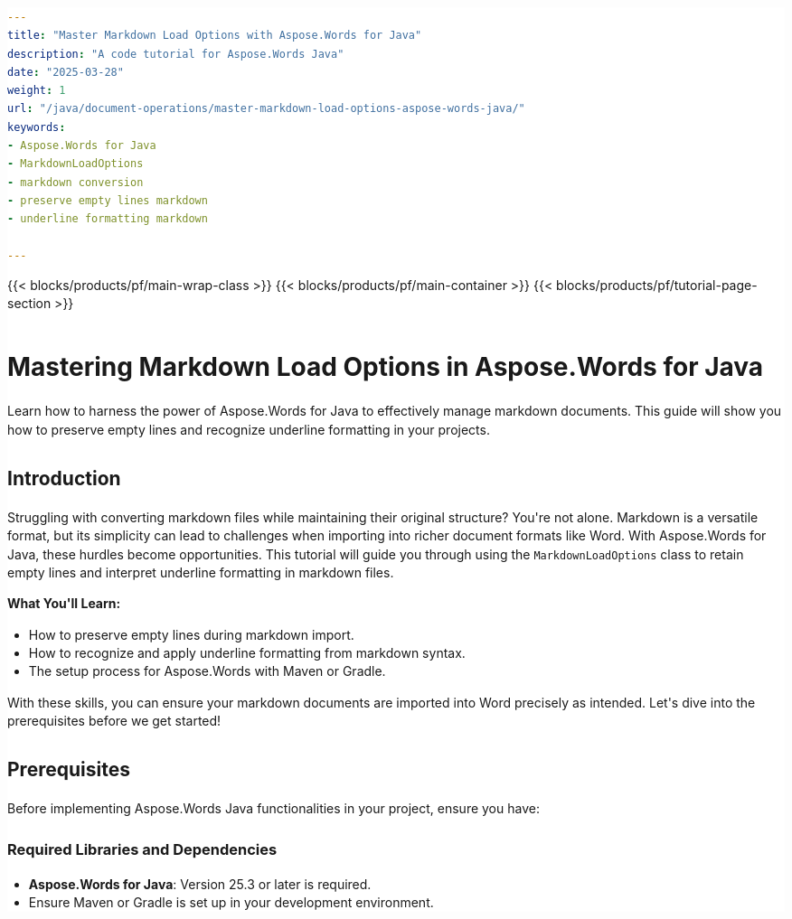 ```yaml
---
title: "Master Markdown Load Options with Aspose.Words for Java"
description: "A code tutorial for Aspose.Words Java"
date: "2025-03-28"
weight: 1
url: "/java/document-operations/master-markdown-load-options-aspose-words-java/"
keywords:
- Aspose.Words for Java
- MarkdownLoadOptions
- markdown conversion
- preserve empty lines markdown
- underline formatting markdown

---
```


{{< blocks/products/pf/main-wrap-class >}}
{{< blocks/products/pf/main-container >}}
{{< blocks/products/pf/tutorial-page-section >}}


# Mastering Markdown Load Options in Aspose.Words for Java

Learn how to harness the power of Aspose.Words for Java to effectively manage markdown documents. This guide will show you how to preserve empty lines and recognize underline formatting in your projects.

## Introduction

Struggling with converting markdown files while maintaining their original structure? You're not alone. Markdown is a versatile format, but its simplicity can lead to challenges when importing into richer document formats like Word. With Aspose.Words for Java, these hurdles become opportunities. This tutorial will guide you through using the `MarkdownLoadOptions` class to retain empty lines and interpret underline formatting in markdown files.

**What You'll Learn:**
- How to preserve empty lines during markdown import.
- How to recognize and apply underline formatting from markdown syntax.
- The setup process for Aspose.Words with Maven or Gradle.

With these skills, you can ensure your markdown documents are imported into Word precisely as intended. Let's dive into the prerequisites before we get started!

## Prerequisites

Before implementing Aspose.Words Java functionalities in your project, ensure you have:

### Required Libraries and Dependencies
- **Aspose.Words for Java**: Version 25.3 or later is required.
- Ensure Maven or Gradle is set up in your development environment.
